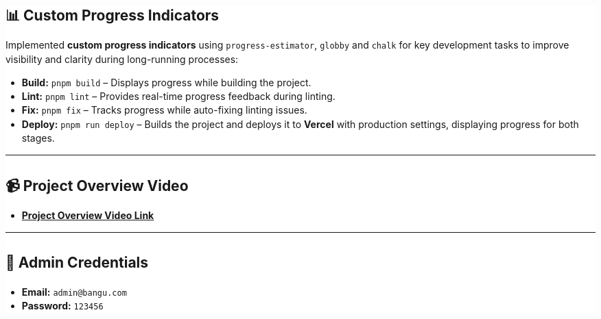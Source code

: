 
## 📊 **Custom Progress Indicators**  

Implemented **custom progress indicators** using `progress-estimator`, `globby` and `chalk` for key development tasks to improve visibility and clarity during long-running processes:  

- **Build:** `pnpm build` – Displays progress while building the project.  
- **Lint:** `pnpm lint` – Provides real-time progress feedback during linting.  
- **Fix:** `pnpm fix` – Tracks progress while auto-fixing linting issues.
- **Deploy:** `pnpm run deploy` – Builds the project and deploys it to **Vercel** with production settings, displaying progress for both stages.  

---

## 📹 Project Overview Video

- **[Project Overview Video Link](https://drive.google.com/file/d/1Bi0j3PaH5MbJzWZfVO4VkVRNCAKJEQV0/view?usp=sharing)**

---

## 🧠 Admin Credentials

- **Email:** `admin@bangu.com`
- **Password:** `123456`
